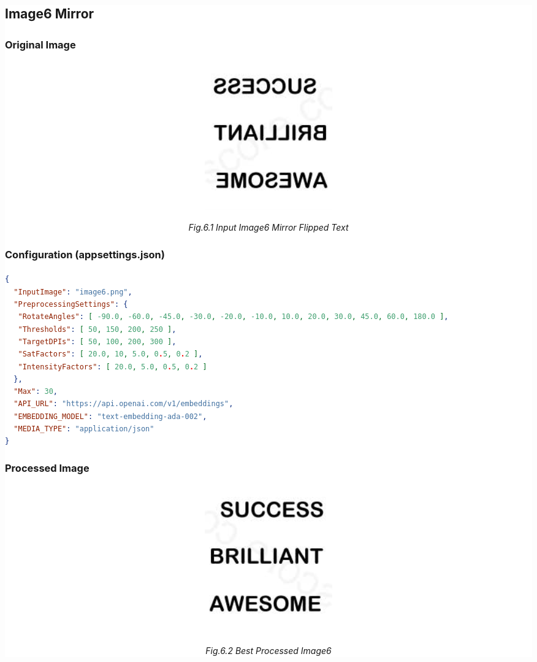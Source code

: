 
## Image6 Mirror

### Original Image
<p align="center">
  <img src="../document_images/Results/image6.png" alt="Image6">
</p>
<p align="center"><i>Fig.6.1 Input Image6 Mirror Flipped Text</i></p>

### Configuration (appsettings.json)
```json
{
  "InputImage": "image6.png",
  "PreprocessingSettings": {
   "RotateAngles": [ -90.0, -60.0, -45.0, -30.0, -20.0, -10.0, 10.0, 20.0, 30.0, 45.0, 60.0, 180.0 ],
   "Thresholds": [ 50, 150, 200, 250 ],
   "TargetDPIs": [ 50, 100, 200, 300 ],
   "SatFactors": [ 20.0, 10, 5.0, 0.5, 0.2 ],
   "IntensityFactors": [ 20.0, 5.0, 0.5, 0.2 ]
  },
  "Max": 30,
  "API_URL": "https://api.openai.com/v1/embeddings",
  "EMBEDDING_MODEL": "text-embedding-ada-002",
  "MEDIA_TYPE": "application/json"
}
```

### Processed Image
<p align="center">
  <img src="../document_images/Results/processed_image6.jpg" alt="Image6Processed">
</p>
<p align="center"><i>Fig.6.2 Best Processed Image6</i></p>
